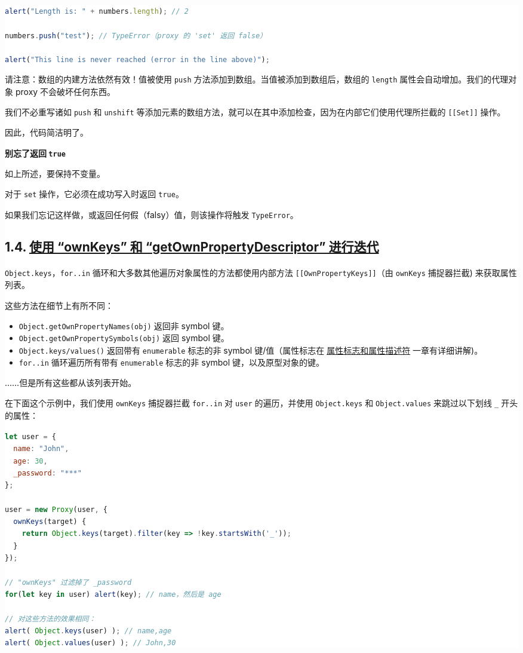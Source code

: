 ```js
alert("Length is: " + numbers.length); // 2

numbers.push("test"); // TypeError（proxy 的 'set' 返回 false）

alert("This line is never reached (error in the line above)");
```

请注意：数组的内建方法依然有效！值被使用 `push` 方法添加到数组。当值被添加到数组后，数组的 `length` 属性会自动增加。我们的代理对象 proxy 不会破坏任何东西。

我们不必重写诸如 `push` 和 `unshift` 等添加元素的数组方法，就可以在其中添加检查，因为在内部它们使用代理所拦截的 `[[Set]]` 操作。

因此，代码简洁明了。

**别忘了返回 `true`**

如上所述，要保持不变量。

对于 `set` 操作，它必须在成功写入时返回 `true`。

如果我们忘记这样做，或返回任何假（falsy）值，则该操作将触发 `TypeError`。


## 1.4. [使用 “ownKeys” 和 “getOwnPropertyDescriptor” 进行迭代](https://zh.javascript.info/proxy#shi-yong-ownkeys-he-getownpropertydescriptor-jin-hang-die-dai)

`Object.keys`，`for..in` 循环和大多数其他遍历对象属性的方法都使用内部方法 `[[OwnPropertyKeys]]`（由 `ownKeys` 捕捉器拦截) 来获取属性列表。

这些方法在细节上有所不同：

- `Object.getOwnPropertyNames(obj)` 返回非 symbol 键。
- `Object.getOwnPropertySymbols(obj)` 返回 symbol 键。
- `Object.keys/values()` 返回带有 `enumerable` 标志的非 symbol 键/值（属性标志在 [属性标志和属性描述符](https://zh.javascript.info/property-descriptors) 一章有详细讲解)。
- `for..in` 循环遍历所有带有 `enumerable` 标志的非 symbol 键，以及原型对象的键。

……但是所有这些都从该列表开始。

在下面这个示例中，我们使用 `ownKeys` 捕捉器拦截 `for..in` 对 `user` 的遍历，并使用 `Object.keys` 和 `Object.values` 来跳过以下划线 `_` 开头的属性：

```js
let user = {
  name: "John",
  age: 30,
  _password: "***"
};

user = new Proxy(user, {
  ownKeys(target) {
    return Object.keys(target).filter(key => !key.startsWith('_'));
  }
});

// "ownKeys" 过滤掉了 _password
for(let key in user) alert(key); // name，然后是 age

// 对这些方法的效果相同：
alert( Object.keys(user) ); // name,age
alert( Object.values(user) ); // John,30
```

